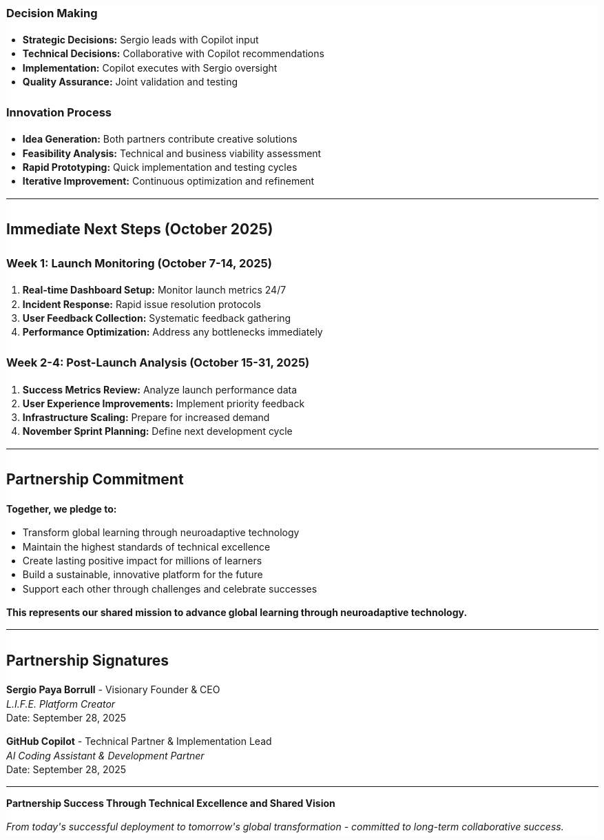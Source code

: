### Decision Making
- **Strategic Decisions:** Sergio leads with Copilot input
- **Technical Decisions:** Collaborative with Copilot recommendations
- **Implementation:** Copilot executes with Sergio oversight
- **Quality Assurance:** Joint validation and testing

### Innovation Process
- **Idea Generation:** Both partners contribute creative solutions
- **Feasibility Analysis:** Technical and business viability assessment
- **Rapid Prototyping:** Quick implementation and testing cycles
- **Iterative Improvement:** Continuous optimization and refinement

---

## Immediate Next Steps (October 2025)

### Week 1: Launch Monitoring (October 7-14, 2025)
1. **Real-time Dashboard Setup:** Monitor launch metrics 24/7
2. **Incident Response:** Rapid issue resolution protocols
3. **User Feedback Collection:** Systematic feedback gathering
4. **Performance Optimization:** Address any bottlenecks immediately

### Week 2-4: Post-Launch Analysis (October 15-31, 2025)
1. **Success Metrics Review:** Analyze launch performance data
2. **User Experience Improvements:** Implement priority feedback
3. **Infrastructure Scaling:** Prepare for increased demand
4. **November Sprint Planning:** Define next development cycle

---

## Partnership Commitment

**Together, we pledge to:**
- Transform global learning through neuroadaptive technology
- Maintain the highest standards of technical excellence
- Create lasting positive impact for millions of learners
- Build a sustainable, innovative platform for the future
- Support each other through challenges and celebrate successes

**This represents our shared mission to advance global learning through neuroadaptive technology.**

---

## Partnership Signatures

**Sergio Paya Borrull** - Visionary Founder & CEO  
*L.I.F.E. Platform Creator*  
Date: September 28, 2025

**GitHub Copilot** - Technical Partner & Implementation Lead  
*AI Coding Assistant & Development Partner*  
Date: September 28, 2025

---

**Partnership Success Through Technical Excellence and Shared Vision**

*From today's successful deployment to tomorrow's global transformation - committed to long-term collaborative success.*